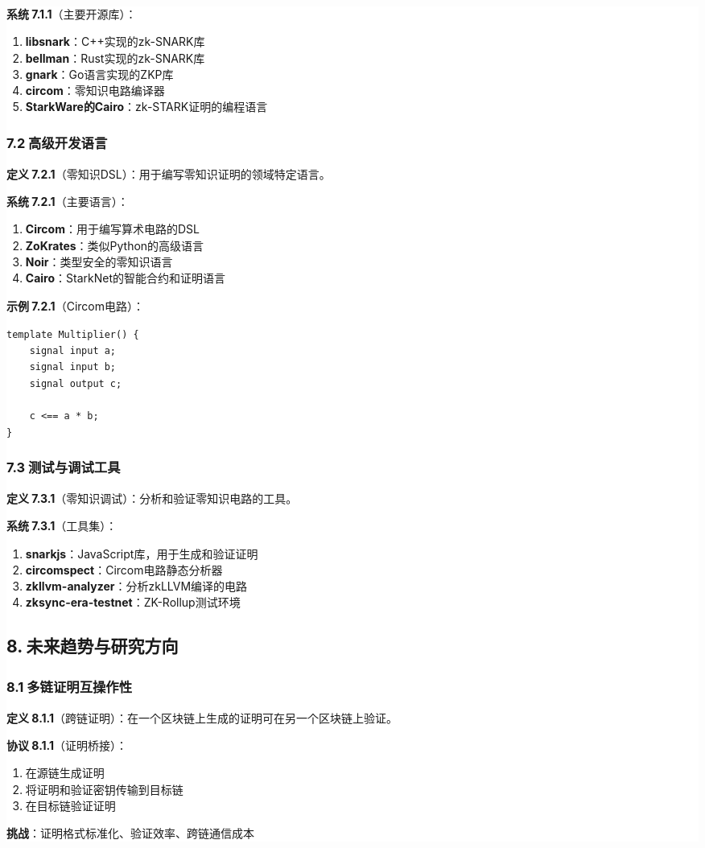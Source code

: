**系统 7.1.1**（主要开源库）：

1. **libsnark**：C++实现的zk-SNARK库
2. **bellman**：Rust实现的zk-SNARK库
3. **gnark**：Go语言实现的ZKP库
4. **circom**：零知识电路编译器
5. **StarkWare的Cairo**：zk-STARK证明的编程语言

### 7.2 高级开发语言

**定义 7.2.1**（零知识DSL）：用于编写零知识证明的领域特定语言。

**系统 7.2.1**（主要语言）：

1. **Circom**：用于编写算术电路的DSL
2. **ZoKrates**：类似Python的高级语言
3. **Noir**：类型安全的零知识语言
4. **Cairo**：StarkNet的智能合约和证明语言

**示例 7.2.1**（Circom电路）：

```text
template Multiplier() {
    signal input a;
    signal input b;
    signal output c;
    
    c <== a * b;
}
```

### 7.3 测试与调试工具

**定义 7.3.1**（零知识调试）：分析和验证零知识电路的工具。

**系统 7.3.1**（工具集）：

1. **snarkjs**：JavaScript库，用于生成和验证证明
2. **circomspect**：Circom电路静态分析器
3. **zkllvm-analyzer**：分析zkLLVM编译的电路
4. **zksync-era-testnet**：ZK-Rollup测试环境

## 8. 未来趋势与研究方向

### 8.1 多链证明互操作性

**定义 8.1.1**（跨链证明）：在一个区块链上生成的证明可在另一个区块链上验证。

**协议 8.1.1**（证明桥接）：

1. 在源链生成证明
2. 将证明和验证密钥传输到目标链
3. 在目标链验证证明

**挑战**：证明格式标准化、验证效率、跨链通信成本
